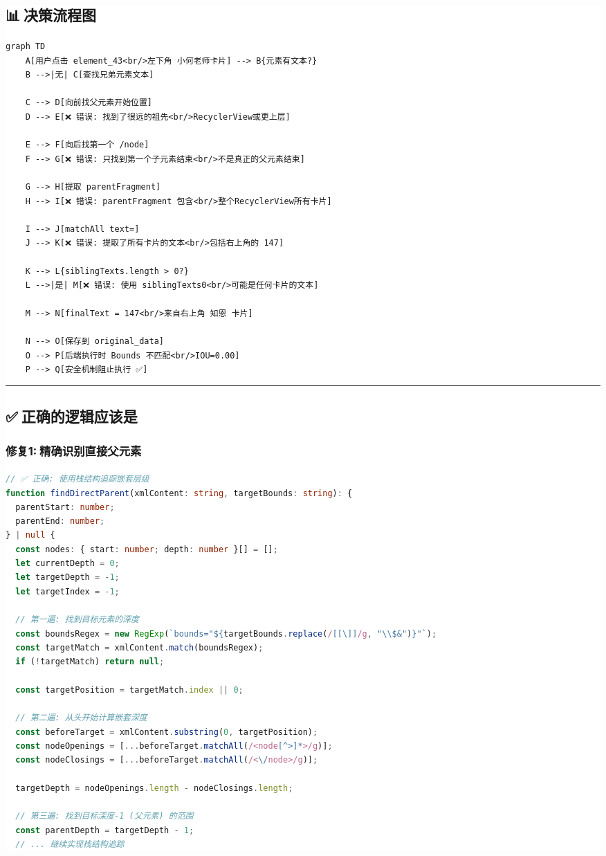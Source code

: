 
## 📊 决策流程图

```mermaid
graph TD
    A[用户点击 element_43<br/>左下角 小何老师卡片] --> B{元素有文本?}
    B -->|无| C[查找兄弟元素文本]
    
    C --> D[向前找父元素开始位置]
    D --> E[❌ 错误: 找到了很远的祖先<br/>RecyclerView或更上层]
    
    E --> F[向后找第一个 /node]
    F --> G[❌ 错误: 只找到第一个子元素结束<br/>不是真正的父元素结束]
    
    G --> H[提取 parentFragment]
    H --> I[❌ 错误: parentFragment 包含<br/>整个RecyclerView所有卡片]
    
    I --> J[matchAll text=]
    J --> K[❌ 错误: 提取了所有卡片的文本<br/>包括右上角的 147]
    
    K --> L{siblingTexts.length > 0?}
    L -->|是| M[❌ 错误: 使用 siblingTexts0<br/>可能是任何卡片的文本]
    
    M --> N[finalText = 147<br/>来自右上角 知恩 卡片]
    
    N --> O[保存到 original_data]
    O --> P[后端执行时 Bounds 不匹配<br/>IOU=0.00]
    P --> Q[安全机制阻止执行 ✅]
```

---

## ✅ 正确的逻辑应该是

### **修复1: 精确识别直接父元素**

```typescript
// ✅ 正确: 使用栈结构追踪嵌套层级
function findDirectParent(xmlContent: string, targetBounds: string): {
  parentStart: number;
  parentEnd: number;
} | null {
  const nodes: { start: number; depth: number }[] = [];
  let currentDepth = 0;
  let targetDepth = -1;
  let targetIndex = -1;

  // 第一遍: 找到目标元素的深度
  const boundsRegex = new RegExp(`bounds="${targetBounds.replace(/[[\]]/g, "\\$&")}"`);
  const targetMatch = xmlContent.match(boundsRegex);
  if (!targetMatch) return null;

  const targetPosition = targetMatch.index || 0;

  // 第二遍: 从头开始计算嵌套深度
  const beforeTarget = xmlContent.substring(0, targetPosition);
  const nodeOpenings = [...beforeTarget.matchAll(/<node[^>]*>/g)];
  const nodeClosings = [...beforeTarget.matchAll(/<\/node>/g)];

  targetDepth = nodeOpenings.length - nodeClosings.length;

  // 第三遍: 找到目标深度-1 (父元素) 的范围
  const parentDepth = targetDepth - 1;
  // ... 继续实现栈结构追踪
```